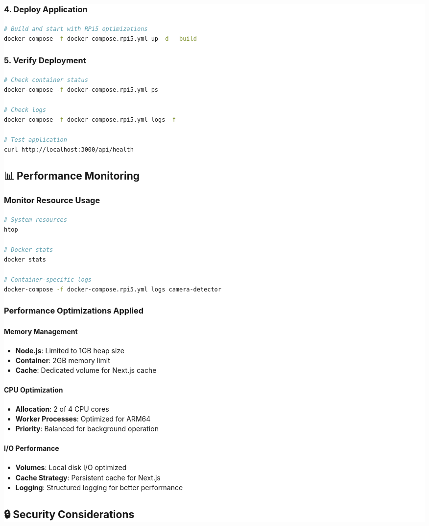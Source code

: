 ### 4. Deploy Application
```bash
# Build and start with RPi5 optimizations
docker-compose -f docker-compose.rpi5.yml up -d --build
```

### 5. Verify Deployment
```bash
# Check container status
docker-compose -f docker-compose.rpi5.yml ps

# Check logs
docker-compose -f docker-compose.rpi5.yml logs -f

# Test application
curl http://localhost:3000/api/health
```

## 📊 Performance Monitoring

### Monitor Resource Usage
```bash
# System resources
htop

# Docker stats
docker stats

# Container-specific logs
docker-compose -f docker-compose.rpi5.yml logs camera-detector
```

### Performance Optimizations Applied

#### Memory Management
- **Node.js**: Limited to 1GB heap size
- **Container**: 2GB memory limit
- **Cache**: Dedicated volume for Next.js cache

#### CPU Optimization
- **Allocation**: 2 of 4 CPU cores
- **Worker Processes**: Optimized for ARM64
- **Priority**: Balanced for background operation

#### I/O Performance
- **Volumes**: Local disk I/O optimized
- **Cache Strategy**: Persistent cache for Next.js
- **Logging**: Structured logging for better performance

## 🔒 Security Considerations
